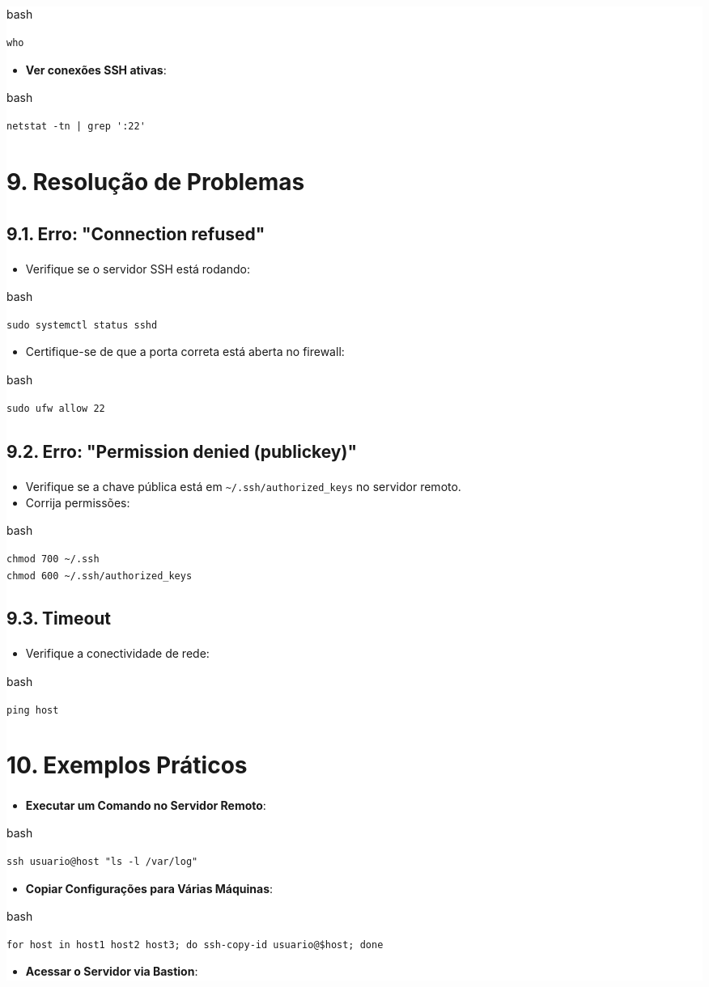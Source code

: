 bash
```
who
```
- **Ver conexões SSH ativas**:

bash
```
netstat -tn | grep ':22'
```
# 9. Resolução de Problemas
## 9.1. Erro: "Connection refused"
- Verifique se o servidor SSH está rodando:

bash
```
sudo systemctl status sshd
```
- Certifique-se de que a porta correta está aberta no firewall:

bash
```
sudo ufw allow 22
```
## 9.2. Erro: "Permission denied (publickey)"
- Verifique se a chave pública está em `~/.ssh/authorized_keys` no servidor remoto.
- Corrija permissões:

bash
```
chmod 700 ~/.ssh
chmod 600 ~/.ssh/authorized_keys
```
## 9.3. Timeout
- Verifique a conectividade de rede:

bash
```
ping host
```
# 10. Exemplos Práticos
- **Executar um Comando no Servidor Remoto**:

bash
```
ssh usuario@host "ls -l /var/log"
```
- **Copiar Configurações para Várias Máquinas**:

bash
```
for host in host1 host2 host3; do ssh-copy-id usuario@$host; done
```
- **Acessar o Servidor via Bastion**:
